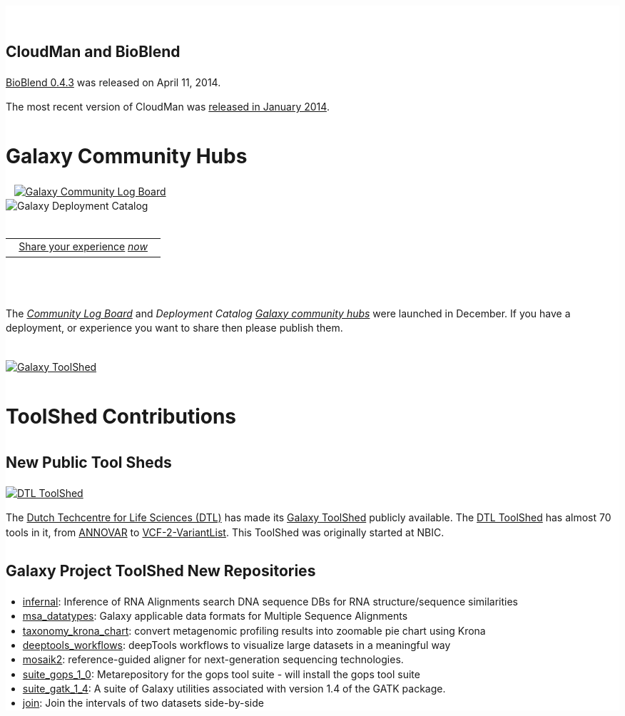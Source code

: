 <br />

## CloudMan and BioBlend

[BioBlend 0.4.3](https://pypi.python.org/pypi/bioblend/0.4.3) was released on April 11, 2014.  

The most recent version of CloudMan was [released in January 2014](/src/news/cloudman-release201401/index.md).


# Galaxy Community Hubs

<div class='left'>&nbsp;&nbsp; <a href='/src/blog/index.md'><img src="/src/images/logos/LogBoardWText200.png" alt="Galaxy Community Log Board" height="100" /></a></div>
<div class='right'><img src="/src/images/logos/GalaxyDeploymentCatalog200.png" alt="Galaxy Deployment Catalog" height="100" /> &nbsp;&nbsp;</div>
<br />

<table>
  <tr>
    <td style="text-align: center;"> &nbsp;&nbsp; <a href='/src/blog/index.md'>Share your experience</a> <em><a href='/src/blog/index.md'>now</a> </em> &nbsp;&nbsp;<br /> </td>
  </tr>
</table>

<br /><br />

The *[Community Log Board](/src/blog/index.md)* and  *Deployment Catalog* *[Galaxy community hubs](/src/community/index.md)* were launched in December.  If you have a deployment, or experience you want to share then please publish them.


<div class='right'><br /><a href='http://toolshed.g2.bx.psu.edu/'><img src="/src/images/logos/ToolShed.jpg" alt="Galaxy ToolShed" width=150 /></a></div>

# ToolShed Contributions

## New Public Tool Sheds

<div class='left'><a href='http://toolshed.nbic.nl/'><img src="/src/images/logos/DTLLogo.png" alt="DTL ToolShed" width="150" /></a></div>

The [Dutch Techcentre for Life Sciences (DTL)](http://www.dtls.nl/dtl/) has made its [Galaxy ToolShed](http://toolshed.nbic.nl/) publicly available.  The [DTL ToolShed](http://toolshed.nbic.nl/) has almost 70 tools in it, from [ANNOVAR](http://toolshed.nbic.nl/view/saskia-hiltemann/annovar) to [VCF-2-VariantList](http://toolshed.nbic.nl/view/saskia-hiltemann/virtual_normal_preprocessing).  This ToolShed was originally started at NBIC.

## Galaxy Project ToolShed New Repositories

* [infernal](http://bit.ly/1lmSSsm): Inference of RNA Alignments search DNA sequence DBs for RNA structure/sequence similarities 
* [msa_datatypes](http://bit.ly/QOoZpI): Galaxy applicable data formats for Multiple Sequence Alignments 
* [taxonomy_krona_chart](http://bit.ly/1r5lrdC): convert metagenomic profiling results into zoomable pie chart using Krona 
* [deeptools_workflows](http://bit.ly/1tiIPIt): deepTools workflows to visualize large datasets in a meaningful way 
* [mosaik2](http://bit.ly/1r5kXUP): reference-guided aligner for next-generation sequencing technologies. 
* [suite_gops_1_0](http://bit.ly/1eIw5a2): Metarepository for the gops tool suite - will install the gops tool suite 
* [suite_gatk_1_4](http://bit.ly/QtB2IH): A suite of Galaxy utilities associated with version 1.4 of the GATK package. 
* [join](http://bit.ly/1gHkF1G): Join the intervals of two datasets side-by-side 